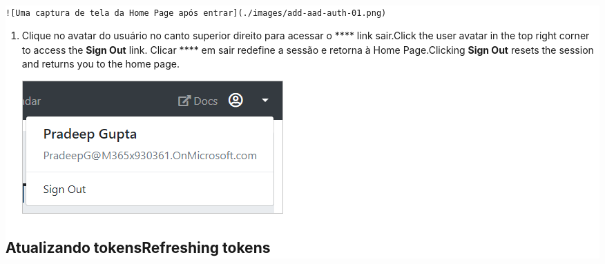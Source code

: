     ![Uma captura de tela da Home Page após entrar](./images/add-aad-auth-01.png)

1. <span data-ttu-id="76dc6-172">Clique no avatar do usuário no canto superior direito para acessar o \*\*\*\* link sair.</span><span class="sxs-lookup"><span data-stu-id="76dc6-172">Click the user avatar in the top right corner to access the **Sign Out** link.</span></span> <span data-ttu-id="76dc6-173">Clicar \*\*\*\* em sair redefine a sessão e retorna à Home Page.</span><span class="sxs-lookup"><span data-stu-id="76dc6-173">Clicking **Sign Out** resets the session and returns you to the home page.</span></span>

    ![Uma captura de tela do menu suspenso com o link sair](./images/add-aad-auth-02.png)

## <a name="refreshing-tokens"></a><span data-ttu-id="76dc6-175">Atualizando tokens</span><span class="sxs-lookup"><span data-stu-id="76dc6-175">Refreshing tokens</span></span>
